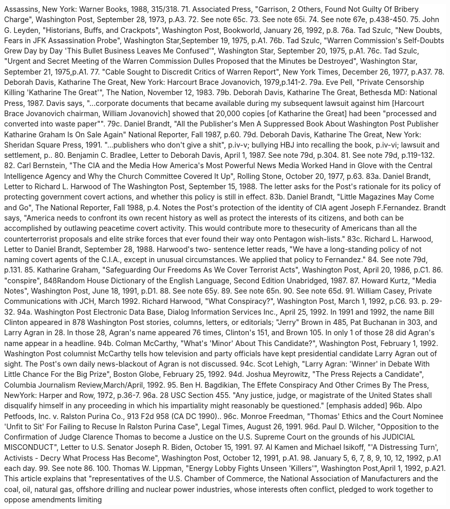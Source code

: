 Assassins, New York: Warner Books, 1988, 315/318. 71. Associated Press, "Garrison, 2 Others, Found Not Guilty Of Bribery Charge", Washington Post, September 28, 1973, p.A3. 72. See note 65c. 73. See note 65i. 74. See note 67e, p.438-450. 75. John G. Leyden, "Historians, Buffs, and Crackpots", Washington Post, Bookworld, January 26, 1992, p.8. 76a. Tad Szulc, "New Doubts, Fears in JFK Assassination Probe", Washington Star,September 19, 1975, p.A1. 76b. Tad Szulc, "Warren Commission's Self-Doubts Grew Day by Day 'This Bullet Business Leaves Me Confused'", Washington Star, September 20, 1975, p.A1. 76c. Tad Szulc, "Urgent and Secret Meeting of the Warren Commission Dulles Proposed that the Minutes be Destroyed", Washington Star, September 21, 1975,p.A1. 77. "Cable Sought to Discredit Critics of Warren Report", New York Times, December 26, 1977, p.A37. 78. Deborah Davis, Katharine The Great, New York: Harcourt Brace Jovanovich, 1979,p.141-2. 79a. Eve Pell, "Private Censorship Killing 'Katharine The Great'", The Nation, November 12, 1983. 79b. Deborah Davis, Katharine The Great, Bethesda MD: National Press, 1987. Davis says, "...corporate documents that became available during my subsequent lawsuit against him [Harcourt Brace Jovanovich chairman, William Jovanovich] showed that 20,000 copies [of Katharine the Great] had been "processed and converted into waste paper"". 79c. Daniel Brandt, "All the Publisher's Men A Suppressed Book About Washington Post Publisher Katharine Graham Is On Sale Again" National Reporter, Fall 1987, p.60. 79d. Deborah Davis, Katharine The Great, New York: Sheridan Square Press, 1991. "...publishers who don't give a shit", p.iv-v; bullying HBJ into recalling the book, p.iv-vi; lawsuit and settlement, p.. 80. Benjamin C. Bradlee, Letter to Deborah Davis, April 1, 1987. See note 79d, p.304. 81. See note 79d, p.119-132. 82. Carl Bernstein, "The CIA and the Media How America's Most Powerful News Media Worked Hand in Glove with the Central Intelligence Agency and Why the Church Committee Covered It Up", Rolling Stone, October 20, 1977, p.63. 83a. Daniel Brandt, Letter to Richard L. Harwood of The Washington Post, September 15, 1988. The letter asks for the Post's rationale for its policy of protecting government covert actions, and whether this policy is still in effect. 83b. Daniel Brandt, "Little Magazines May Come and Go", The National Reporter, Fall 1988, p.4. Notes the Post's protection of the identity of CIA agent Joseph F.Fernandez. Brandt says, "America needs to confront its own recent history as well as protect the interests of its citizens, and both can be accomplished by outlawing peacetime covert activity. This would contribute more to thesecurity of Americans than all the counterterrorist proposals and elite strike forces that ever found their way onto Pentagon wish-lists." 83c. Richard L. Harwood, Letter to Daniel Brandt, September 28, 1988. Harwood's two- sentence letter reads, "We have a long-standing policy of not naming covert agents of the C.I.A., except in unusual circumstances. We applied that policy to Fernandez." 84. See note 79d, p.131. 85. Katharine Graham, "Safeguarding Our Freedoms As We Cover Terrorist Acts", Washington Post, April 20, 1986, p.C1. 86. "conspire", ß4ßRandom House Dictionary of the English Language, Second Edition Unabridged, 1987. 87. Howard Kurtz, "Media Notes", Washington Post, June 18, 1991, p.D1. 88. See note 65y. 89. See note 65n. 90. See note 65d. 91. William Casey, Private Communications with JCH, March 1992. Richard Harwood, "What Conspiracy?", Washington Post, March 1, 1992, p.C6. 93. p. 29-32. 94a. Washington Post Electronic Data Base, Dialog Information Services Inc., April 25, 1992. In 1991 and 1992, the name Bill Clinton appeared in 878 Washington Post stories, columns, letters, or editorials; "Jerry" Brown in 485, Pat Buchanan in 303, and Larry Agran in 28. In those 28, Agran's name appeared 76 times, Clinton's 151, and Brown 105. In only 1 of those 28 did Agran's name appear in a headline. 94b. Colman McCarthy, "What's 'Minor' About This Candidate?", Washington Post, February 1, 1992. Washington Post columnist McCarthy tells how television and party officials have kept presidential candidate Larry Agran out of sight. The Post's own daily news-blackout of Agran is not discussed. 94c. Scot Lehigh, "Larry Agran: 'Winner' in Debate With Little Chance For the Big Prize", Boston Globe, February 25, 1992. 94d. Joshua Meyrowitz, "The Press Rejects a Candidate", Columbia Journalism Review,March/April, 1992. 95. Ben H. Bagdikian, The Effete Conspiracy And Other Crimes By The Press, NewYork: Harper and Row, 1972, p.36-7. 96a. 28 USC Section 455. "Any justice, judge, or magistrate of the United States shall disqualify himself in any proceeding in which his impartiality might reasonably be questioned." [emphasis added] 96b. Alpo Petfoods, Inc. v. Ralston Purina Co., 913 F2d 958 (CA DC 1990).. 96c. Monroe Freedman, "Thomas' Ethics and the Court Nominee 'Unfit to Sit' For Failing to Recuse In Ralston Purina Case", Legal Times, August 26, 1991. 96d. Paul D. Wilcher, "Opposition to the Confirmation of Judge Clarence Thomas to become a Justice on the U.S. Supreme Court on the grounds of his JUDICIAL MISCONDUCT", Letter to U.S. Senator Joseph R. Biden, October 15, 1991. 97. Al Kamen and Michael Isikoff, "'A Distressing Turn', Activists - Decry What Process Has Become", Washington Post, October 12, 1991, p.A1. 98. January 5, 6, 7, 8, 9, 10, 12, 1992, p.A1 each day. 99. See note 86. 100. Thomas W. Lippman, "Energy Lobby Fights Unseen 'Killers'", Washington Post,April 1, 1992, p.A21. This article explains that "representatives of the U.S. Chamber of Commerce, the National Association of Manufacturers and the coal, oil, natural gas, offshore drilling and nuclear power industries, whose interests often conflict, pledged to work together to oppose amendments limiting